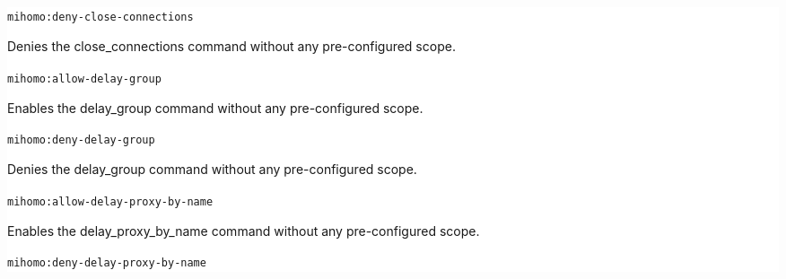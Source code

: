 </td>
</tr>

<tr>
<td>

`mihomo:deny-close-connections`

</td>
<td>

Denies the close_connections command without any pre-configured scope.

</td>
</tr>

<tr>
<td>

`mihomo:allow-delay-group`

</td>
<td>

Enables the delay_group command without any pre-configured scope.

</td>
</tr>

<tr>
<td>

`mihomo:deny-delay-group`

</td>
<td>

Denies the delay_group command without any pre-configured scope.

</td>
</tr>

<tr>
<td>

`mihomo:allow-delay-proxy-by-name`

</td>
<td>

Enables the delay_proxy_by_name command without any pre-configured scope.

</td>
</tr>

<tr>
<td>

`mihomo:deny-delay-proxy-by-name`

</td>
<td>
